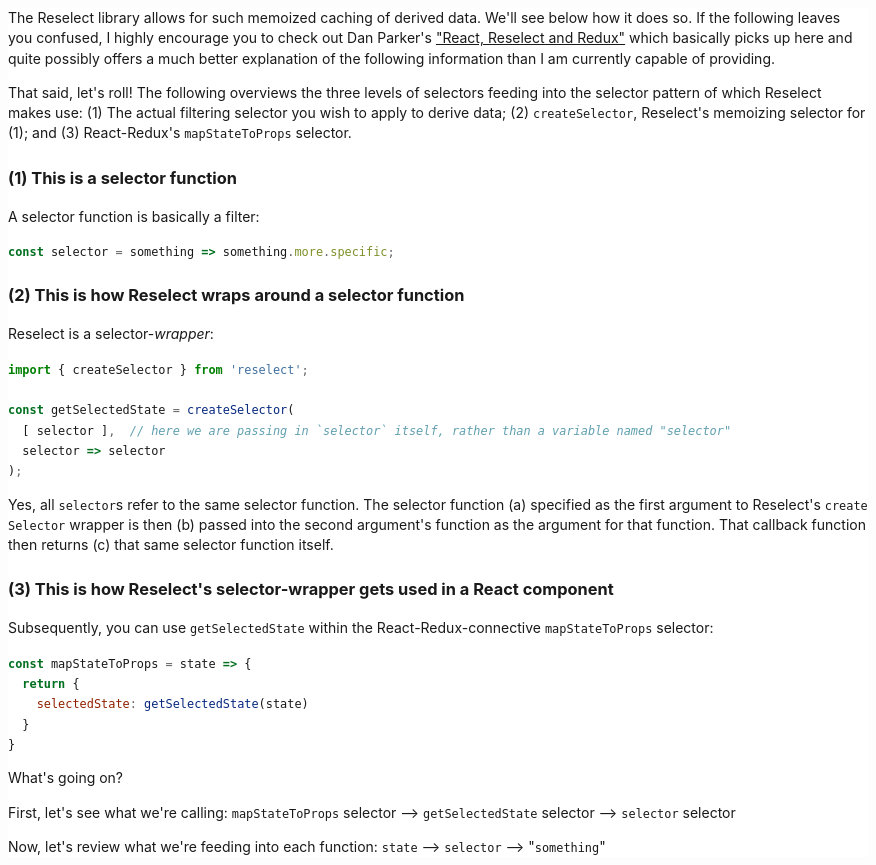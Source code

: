 The Reselect library allows for such memoized caching of derived data. We'll see below how it does so. If the following leaves you confused, I highly encourage you to check out Dan Parker's ["React, Reselect and Redux"](https://medium.com/@parkerdan/react-reselect-and-redux-b34017f8194c) which basically picks up here and quite possibly offers a much better explanation of the following information than I am currently capable of providing.

That said, let's roll! The following overviews the three levels of selectors feeding into the selector pattern of which Reselect makes use:
(1) The actual filtering selector you wish to apply to derive data;
(2) `createSelector`, Reselect's memoizing selector for (1); and
(3) React-Redux's `mapStateToProps` selector.

### (1) This is a selector function
A selector function is basically a filter:
```js
const selector = something => something.more.specific;
```
### (2) This is how Reselect wraps around a selector function
Reselect is a selector-*wrapper*:
```js
import { createSelector } from 'reselect';

const getSelectedState = createSelector(
  [ selector ],  // here we are passing in `selector` itself, rather than a variable named "selector"
  selector => selector
);
```
Yes, all `selector`s refer to the same selector function. The selector function (a) specified as the first argument to Reselect's `createSelector` wrapper is then (b) passed into the second argument's function as the argument for that function. That callback function then returns (c) that same selector function itself.
### (3) This is how Reselect's selector-wrapper gets used in a React component
Subsequently, you can use `getSelectedState` within the React-Redux-connective `mapStateToProps` selector:
```js
const mapStateToProps = state => {
  return {
    selectedState: getSelectedState(state)
  }
}
```
What's going on?

First, let's see what we're calling:
`mapStateToProps` selector --> `getSelectedState` selector --> `selector` selector

Now, let's review what we're feeding into each function:
`state` --> `selector` --> "`something`"
